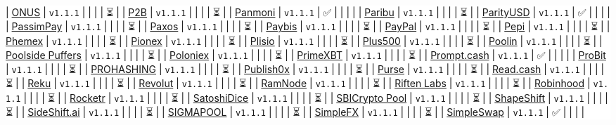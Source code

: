 | [ONUS](https://goonus.io/)                                     |   `v1.1.1`    |         |            |         |   ⏳    |
| [P2B](https://p2pb2b.com/)                                     |   `v1.1.1`    |         |            |         |   ⏳    |
| [Panmoni](https://panmoni.com/)                                |   `v1.1.1`    |   ✅    |            |         |         |
| [Paribu](https://www.paribu.com/)                              |   `v1.1.1`    |         |            |         |   ⏳    |
| [ParityUSD](https://parityusd.com/)                            |   `v1.1.1`    |   ✅    |            |         |         |
| [PassimPay](https://passimpay.io/)                             |   `v1.1.1`    |         |            |         |   ⏳    |
| [Paxos](https://paxos.com/)                                    |   `v1.1.1`    |         |            |         |   ⏳    |
| [Paybis](https://paybis.com)                                   |   `v1.1.1`    |         |            |         |   ⏳    |
| [PayPal](https://paypal.com/)                                  |   `v1.1.1`    |         |            |         |   ⏳    |
| [Pepi](https://pepi.cash/)                                     |   `v1.1.1`    |         |            |         |   ⏳    |
| [Phemex](https://phemex.com/)                                  |   `v1.1.1`    |         |            |         |   ⏳    |
| [Pionex](https://www.pionex.com/)                              |   `v1.1.1`    |         |            |         |   ⏳    |
| [Plisio](https://plisio.net/)                                  |   `v1.1.1`    |         |            |         |   ⏳    |
| [Plus500](https://www.plus500.com/)                            |   `v1.1.1`    |         |            |         |   ⏳    |
| [Poolin](https://www.poolin.com/)                              |   `v1.1.1`    |         |            |         |   ⏳    |
| [Poolside Puffers](https://puffers.cash/)                      |   `v1.1.1`    |         |            |         |   ⏳    |
| [Poloniex](https://poloniex.com/)                              |   `v1.1.1`    |         |            |         |   ⏳    |
| [PrimeXBT](https://primexbt.com/)                              |   `v1.1.1`    |         |            |         |   ⏳    |
| [Prompt.cash](https://prompt.cash/)                            |   `v1.1.1`    |   ✅    |            |         |         |
| [ProBit](https://www.probit.com/)                              |   `v1.1.1`    |         |            |         |   ⏳    |
| [PROHASHING](https://prohashing.com/)                          |   `v1.1.1`    |         |            |         |   ⏳    |
| [Publish0x](https://www.publish0x.com/)                        |   `v1.1.1`    |         |            |         |   ⏳    |
| [Purse](https://purse.io/)                                     |   `v1.1.1`    |         |            |         |   ⏳    |
| [Read.cash](https://read.cash/)                                |   `v1.1.1`    |         |            |         |   ⏳    |
| [Reku](https://reku.id/)                                       |   `v1.1.1`    |         |            |         |   ⏳    |
| [Revolut](https://www.revolut.com/)                            |   `v1.1.1`    |         |            |         |   ⏳    |
| [RamNode](https://ramnode.com/)                                |   `v1.1.1`    |         |            |         |   ⏳    |
| [Riften Labs](https://www.riftenlabs.com/)                     |   `v1.1.1`    |         |            |         |   ⏳    |
| [Robinhood](https://robinhood.com/)                            |   `v1.1.1`    |         |            |         |   ⏳    |
| [Rocketr](https://rocketr.net/)                                |   `v1.1.1`    |         |            |         |   ⏳    |
| [SatoshiDice](https://satoshidice.com/)                        |   `v1.1.1`    |         |            |         |   ⏳    |
| [SBICrypto Pool](https://sbicrypto.com/)                       |   `v1.1.1`    |         |            |         |   ⏳    |
| [ShapeShift](https://shapeshift.com/)                          |   `v1.1.1`    |         |            |         |   ⏳    |
| [SideShift.ai](https://sideshift.ai/)                          |   `v1.1.1`    |         |            |         |   ⏳    |
| [SIGMAPOOL](https://sigmapool.com/)                            |   `v1.1.1`    |         |            |         |   ⏳    |
| [SimpleFX](https://simplefx.com/)                              |   `v1.1.1`    |         |            |         |   ⏳    |
| [SimpleSwap](https://simpleswap.io/)                           |   `v1.1.1`    |   ✅    |            |         |         |